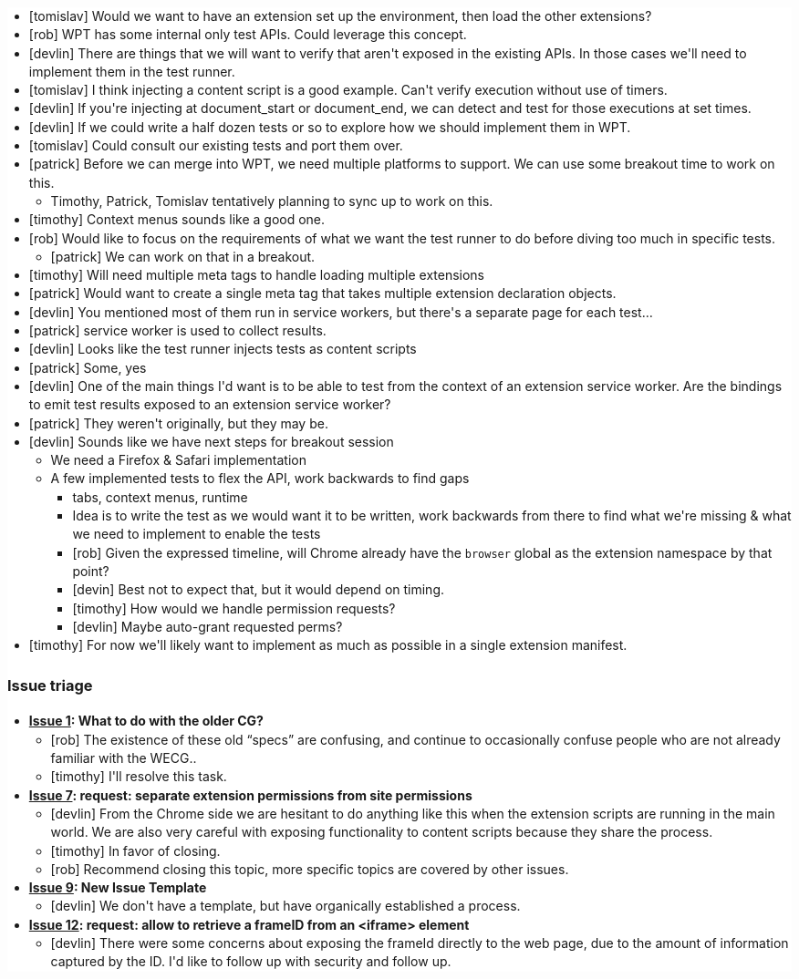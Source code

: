  * [tomislav] Would we want to have an extension set up the environment, then load the other extensions?
 * [rob] WPT has some internal only test APIs. Could leverage this concept.
 * [devlin] There are things that we will want to verify that aren't exposed in the existing APIs. In those cases we'll need to implement them in the test runner.
 * [tomislav] I think injecting a content script is a good example. Can't verify execution without use of timers.
 * [devlin] If you're injecting at document_start or document_end, we can detect and test for those executions at set times.
 * [devlin] If we could write a half dozen tests or so to explore how we should implement them in WPT.
 * [tomislav] Could consult our existing tests and port them over.
 * [patrick] Before we can merge into WPT, we need multiple platforms to support. We can use some breakout time to work on this.
   * Timothy, Patrick, Tomislav tentatively planning to sync up to work on this.
 * [timothy] Context menus sounds like a good one.
 * [rob] Would like to focus on the requirements of what we want the test runner to do before diving too much in specific tests.
   * [patrick] We can work on that in a breakout.
 * [timothy] Will need multiple meta tags to handle loading multiple extensions
 * [patrick] Would want to create a single meta tag that takes multiple extension declaration objects.
 * [devlin] You mentioned most of them run in service workers, but there's a separate page for each test…
 * [patrick] service worker is used to collect results.
 * [devlin] Looks like the test runner injects tests as content scripts
 * [patrick]  Some, yes
 * [devlin] One of the main things I'd want is to be able to test from the context of an extension service worker. Are the bindings to emit test results exposed to an extension service worker?
 * [patrick] They weren't originally, but they may be.
 * [devlin] Sounds like we have next steps for breakout session	
   * We need a Firefox & Safari implementation
   * A few implemented tests to flex the API, work backwards to find gaps
     * tabs, context menus, runtime
     * Idea is to write the test as we would want it to be written, work backwards from there to find what we're missing & what we need to implement to enable the tests
     * [rob] Given the expressed timeline, will Chrome already have the `browser` global as the extension namespace by that point?
     * [devin] Best not to expect that, but it would depend on timing.
     * [timothy] How would we handle permission requests?
     * [devlin] Maybe auto-grant requested perms?
 * [timothy] For now we'll likely want to implement as much as possible in a single extension manifest.


### Issue triage

 * **[Issue 1](https://github.com/w3c/webextensions/issues/1): What to do with the older CG?**
   * [rob] The existence of these old “specs” are confusing, and continue to occasionally confuse people who are not already familiar with the WECG..
   * [timothy] I'll resolve this task.
 * **[Issue 7](https://github.com/w3c/webextensions/issues/7): request: separate extension permissions from site permissions**
   * [devlin] From the Chrome side we are hesitant to do anything like this when the extension scripts are running in the main world. We are also very careful with exposing functionality to content scripts because they share the process.
   * [timothy] In favor of closing.
   * [rob] Recommend closing this topic, more specific topics are covered by other issues.
 * **[Issue 9](https://github.com/w3c/webextensions/issues/9): New Issue Template**
   * [devlin] We don't have a template, but have organically established a process.
 * **[Issue 12](https://github.com/w3c/webextensions/issues/12): request: allow to retrieve a frameID from an &lt;iframe> element**
   * [devlin] There were some concerns about exposing the frameId directly to the web page, due to the amount of information captured by the ID. I'd like to follow up with security and follow up.